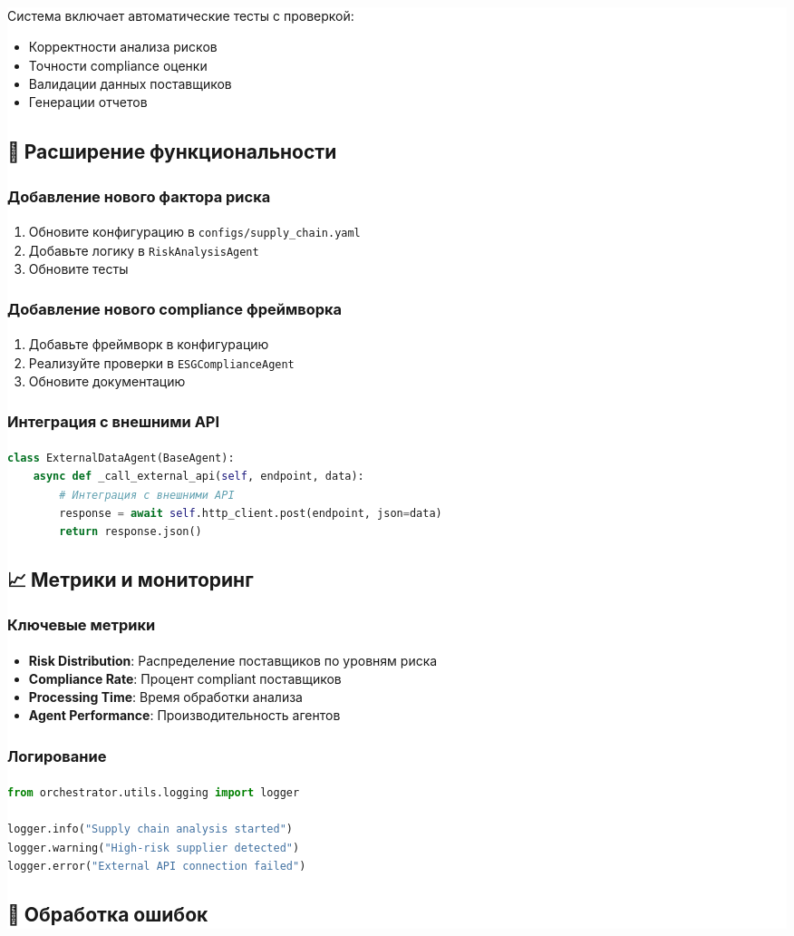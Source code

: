 Система включает автоматические тесты с проверкой:

- Корректности анализа рисков
- Точности compliance оценки
- Валидации данных поставщиков
- Генерации отчетов

## 🔄 Расширение функциональности

### Добавление нового фактора риска

1. Обновите конфигурацию в `configs/supply_chain.yaml`
2. Добавьте логику в `RiskAnalysisAgent`
3. Обновите тесты

### Добавление нового compliance фреймворка

1. Добавьте фреймворк в конфигурацию
2. Реализуйте проверки в `ESGComplianceAgent`
3. Обновите документацию

### Интеграция с внешними API

```python
class ExternalDataAgent(BaseAgent):
    async def _call_external_api(self, endpoint, data):
        # Интеграция с внешними API
        response = await self.http_client.post(endpoint, json=data)
        return response.json()
```

## 📈 Метрики и мониторинг

### Ключевые метрики

- **Risk Distribution**: Распределение поставщиков по уровням риска
- **Compliance Rate**: Процент compliant поставщиков
- **Processing Time**: Время обработки анализа
- **Agent Performance**: Производительность агентов

### Логирование

```python
from orchestrator.utils.logging import logger

logger.info("Supply chain analysis started")
logger.warning("High-risk supplier detected")
logger.error("External API connection failed")
```

## 🚨 Обработка ошибок
